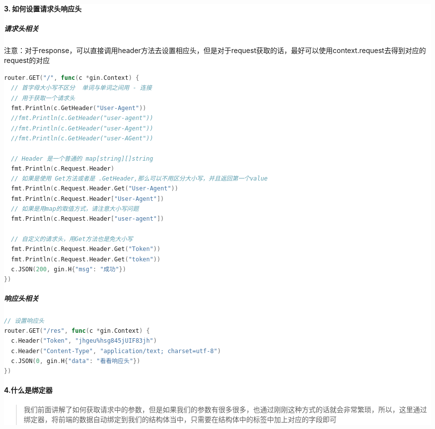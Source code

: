 

#### 3. 如何设置请求头响应头

##### 请求头相关



注意：对于response，可以直接调用header方法去设置相应头，但是对于request获取的话，最好可以使用context.request去得到对应的request的对应

```go
router.GET("/", func(c *gin.Context) {
  // 首字母大小写不区分  单词与单词之间用 - 连接
  // 用于获取一个请求头
  fmt.Println(c.GetHeader("User-Agent"))
  //fmt.Println(c.GetHeader("user-agent"))
  //fmt.Println(c.GetHeader("user-Agent"))
  //fmt.Println(c.GetHeader("user-AGent"))

  // Header 是一个普通的 map[string][]string
  fmt.Println(c.Request.Header)
  // 如果是使用 Get方法或者是 .GetHeader,那么可以不用区分大小写，并且返回第一个value
  fmt.Println(c.Request.Header.Get("User-Agent"))
  fmt.Println(c.Request.Header["User-Agent"])
  // 如果是用map的取值方式，请注意大小写问题
  fmt.Println(c.Request.Header["user-agent"])

  // 自定义的请求头，用Get方法也是免大小写
  fmt.Println(c.Request.Header.Get("Token"))
  fmt.Println(c.Request.Header.Get("token"))
  c.JSON(200, gin.H{"msg": "成功"})
})

```





##### 响应头相关

```go
// 设置响应头
router.GET("/res", func(c *gin.Context) {
  c.Header("Token", "jhgeu%hsg845jUIF83jh")
  c.Header("Content-Type", "application/text; charset=utf-8")
  c.JSON(0, gin.H{"data": "看看响应头"})
})
```



#### 4.什么是绑定器

>  我们前面讲解了如何获取请求中的参数，但是如果我们的参数有很多很多，也通过刚刚这种方式的话就会非常繁琐，所以，这里通过绑定器，将前端的数据自动绑定到我们的结构体当中，只需要在结构体中的标签中加上对应的字段即可

##### 
